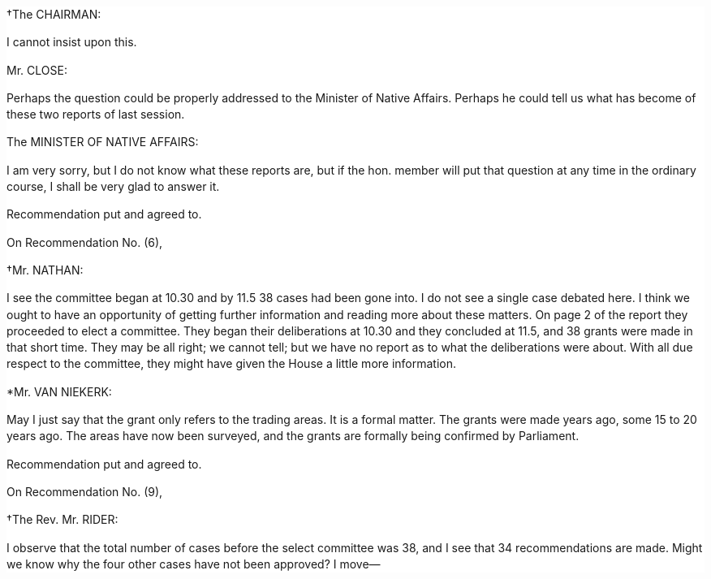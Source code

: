<from>&#x2020;The <person refersTo="hansard_za">CHAIRMAN</person>:</from>

<p>I cannot insist upon this.</p>

</speech>

<speech by="#close">

<from>Mr. <person refersTo="hansard_za">CLOSE</person>:</from>

<p>Perhaps the question could be properly addressed to the Minister of Native <span class="col_1191-1192" refersTo="page_0665"/>Affairs. Perhaps he could tell us what has become of these two reports of last session.</p>

</speech>

<speech by="#minister_of_native_affairs">

<from>The <person refersTo="hansard_za">MINISTER OF NATIVE AFFAIRS</person>:</from>

<p>I am very sorry, but I do not know what these reports are, but if the hon. member will put that question at any time in the ordinary course, I shall be very glad to answer it.</p>

</speech>

<p>Recommendation put and agreed to.</p>

<p>On Recommendation No. (6),</p>

<speech by="#nathan">

<from>&#x2020;Mr. <person refersTo="hansard_za">NATHAN</person>:</from>

<p>I see the committee began at 10.30 and by 11.5 38 cases had been gone into. I do not see a single case debated here. I think we ought to have an opportunity of getting further information and reading more about these matters. On page 2 of the report they proceeded to elect a committee. They began their deliberations at 10.30 and they concluded at 11.5, and 38 grants were made in that short time. They may be all right; we cannot tell; but we have no report as to what the deliberations were about. With all due respect to the committee, they might have given the House a little more information.</p>

</speech>

<speech by="#van_niekerk">

<from>*Mr. <person refersTo="hansard_za">VAN NIEKERK</person>:</from>

<p>May I just say that the grant only refers to the trading areas. It is a formal matter. The grants were made years ago, some 15 to 20 years ago. The areas have now been surveyed, and the grants are formally being confirmed by Parliament.</p>

</speech>

<p>Recommendation put and agreed to.</p>

<p>On Recommendation No. (9),</p>

<speech by="#rider">

<from>&#x2020;The Rev. Mr. <person refersTo="hansard_za">RIDER</person>:</from>

<p>I observe that the total number of cases before the select committee was 38, and I see that 34 recommendations are made. Might we know why the four other cases have not been approved? I move&#x2014;</p>

